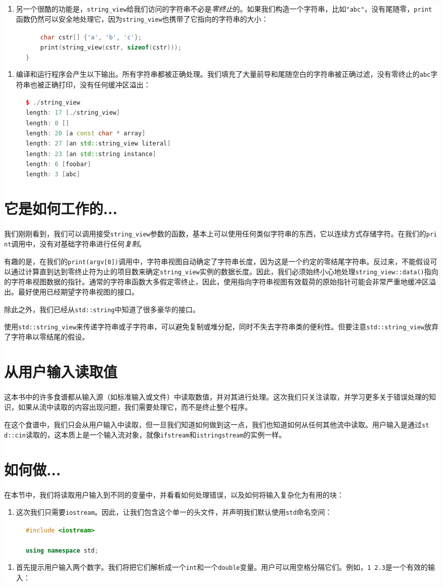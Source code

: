 1.  另一个很酷的功能是，`string_view`给我们访问的字符串不必是*零终止*的。如果我们构造一个字符串，比如`"abc"`，没有尾随零，`print`函数仍然可以安全地处理它，因为`string_view`也携带了它指向的字符串的大小：

```cpp
          char cstr[] {'a', 'b', 'c'};
          print(string_view(cstr, sizeof(cstr)));
      }
```

1.  编译和运行程序会产生以下输出。所有字符串都被正确处理。我们填充了大量前导和尾随空白的字符串被正确过滤，没有零终止的`abc`字符串也被正确打印，没有任何缓冲区溢出：

```cpp
      $ ./string_view 
      length: 17 [./string_view]
      length: 0 []
      length: 20 [a const char * array]
      length: 27 [an std::string_view literal]
      length: 23 [an std::string instance]
      length: 6 [foobar]
      length: 3 [abc]
```

# 它是如何工作的...

我们刚刚看到，我们可以调用接受`string_view`参数的函数，基本上可以使用任何类似字符串的东西，它以连续方式存储字符。在我们的`print`调用中，没有对基础字符串进行任何*复制*。 

有趣的是，在我们的`print(argv[0])`调用中，字符串视图自动确定了字符串长度，因为这是一个约定的零结尾字符串。反过来，不能假设可以通过计算直到达到零终止符为止的项目数来确定`string_view`实例的数据长度。因此，我们必须始终小心地处理`string_view::data()`指向的字符串视图数据的指针。通常的字符串函数大多假定零终止，因此，使用指向字符串视图有效载荷的原始指针可能会非常严重地缓冲区溢出。最好使用已经期望字符串视图的接口。

除此之外，我们已经从`std::string`中知道了很多豪华的接口。

使用`std::string_view`来传递字符串或子字符串，可以避免复制或堆分配，同时不失去字符串类的便利性。但要注意`std::string_view`放弃了字符串以零结尾的假设。

# 从用户输入读取值

这本书中的许多食谱都从输入源（如标准输入或文件）中读取数值，并对其进行处理。这次我们只关注读取，并学习更多关于错误处理的知识，如果从流中读取的内容出现问题，我们需要处理它，而不是终止整个程序。

在这个食谱中，我们只会从用户输入中读取，但一旦我们知道如何做到这一点，我们也知道如何从任何其他流中读取。用户输入是通过`std::cin`读取的，这本质上是一个输入流对象，就像`ifstream`和`istringstream`的实例一样。

# 如何做...

在本节中，我们将读取用户输入到不同的变量中，并看看如何处理错误，以及如何将输入复杂化为有用的块：

1.  这次我们只需要`iostream`。因此，让我们包含这个单一的头文件，并声明我们默认使用`std`命名空间：

```cpp
      #include <iostream>

      using namespace std;
```

1.  首先提示用户输入两个数字。我们将把它们解析成一个`int`和一个`double`变量。用户可以用空格分隔它们。例如，`1 2.3`是一个有效的输入：
